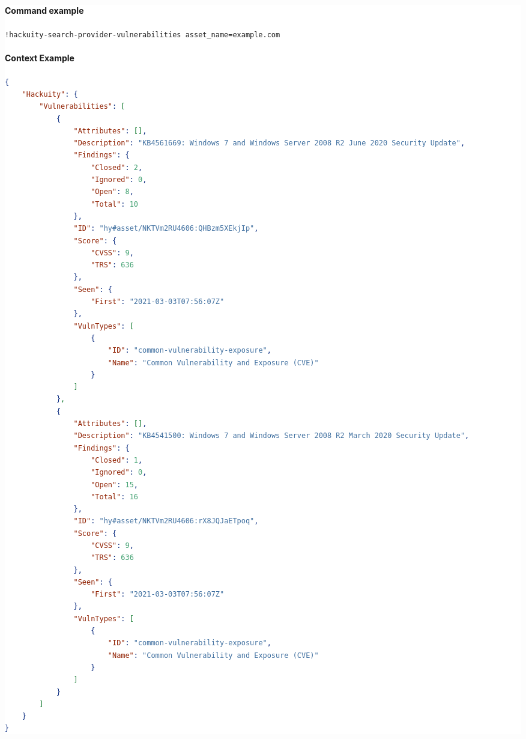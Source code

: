 #### Command example

```!hackuity-search-provider-vulnerabilities asset_name=example.com```

#### Context Example

```json
{
    "Hackuity": {
        "Vulnerabilities": [
            {
                "Attributes": [],
                "Description": "KB4561669: Windows 7 and Windows Server 2008 R2 June 2020 Security Update",
                "Findings": {
                    "Closed": 2,
                    "Ignored": 0,
                    "Open": 8,
                    "Total": 10
                },
                "ID": "hy#asset/NKTVm2RU4606:QHBzm5XEkjIp",
                "Score": {
                    "CVSS": 9,
                    "TRS": 636
                },
                "Seen": {
                    "First": "2021-03-03T07:56:07Z"
                },
                "VulnTypes": [
                    {
                        "ID": "common-vulnerability-exposure",
                        "Name": "Common Vulnerability and Exposure (CVE)"
                    }
                ]
            },
            {
                "Attributes": [],
                "Description": "KB4541500: Windows 7 and Windows Server 2008 R2 March 2020 Security Update",
                "Findings": {
                    "Closed": 1,
                    "Ignored": 0,
                    "Open": 15,
                    "Total": 16
                },
                "ID": "hy#asset/NKTVm2RU4606:rX8JQJaETpoq",
                "Score": {
                    "CVSS": 9,
                    "TRS": 636
                },
                "Seen": {
                    "First": "2021-03-03T07:56:07Z"
                },
                "VulnTypes": [
                    {
                        "ID": "common-vulnerability-exposure",
                        "Name": "Common Vulnerability and Exposure (CVE)"
                    }
                ]
            }
        ]
    }
}
```
